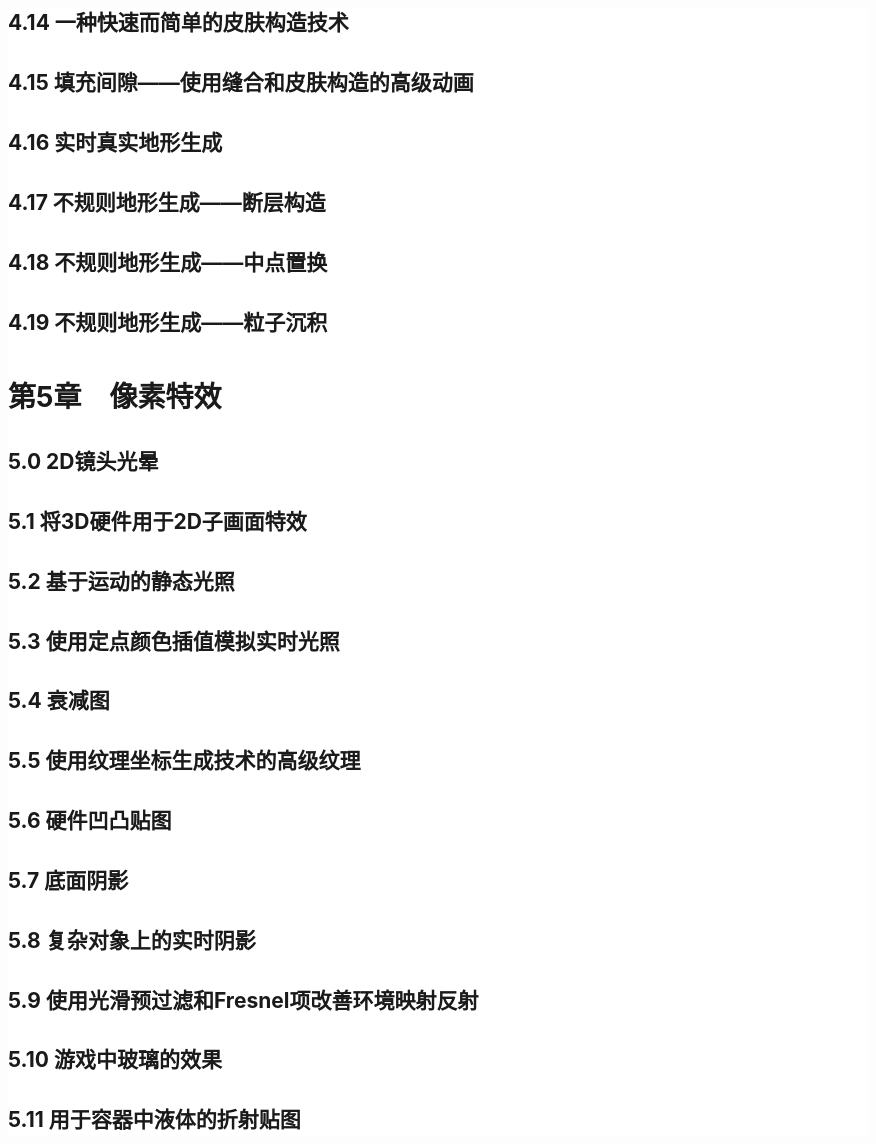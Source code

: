 ## 4.14  一种快速而简单的皮肤构造技术 

## 4.15  填充间隙——使用缝合和皮肤构造的高级动画 

## 4.16  实时真实地形生成  

## 4.17  不规则地形生成——断层构造  

## 4.18  不规则地形生成——中点置换  

## 4.19  不规则地形生成——粒子沉积  

# 第5章　像素特效

## 5.0  2D镜头光晕  

## 5.1  将3D硬件用于2D子画面特效  

## 5.2  基于运动的静态光照  

## 5.3  使用定点颜色插值模拟实时光照  

## 5.4  衰减图  

## 5.5  使用纹理坐标生成技术的高级纹理  

## 5.6  硬件凹凸贴图  

## 5.7  底面阴影  

## 5.8  复杂对象上的实时阴影 

## 5.9  使用光滑预过滤和Fresnel项改善环境映射反射 

## 5.10  游戏中玻璃的效果 

## 5.11  用于容器中液体的折射贴图 

